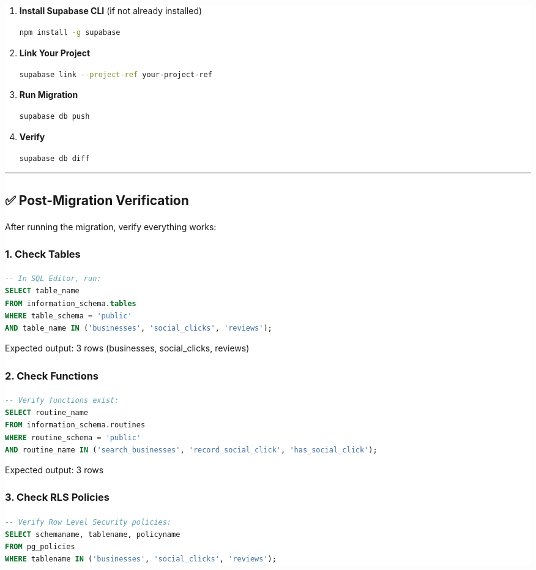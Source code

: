 1. **Install Supabase CLI** (if not already installed)
   ```bash
   npm install -g supabase
   ```

2. **Link Your Project**
   ```bash
   supabase link --project-ref your-project-ref
   ```

3. **Run Migration**
   ```bash
   supabase db push
   ```

4. **Verify**
   ```bash
   supabase db diff
   ```

---

## ✅ Post-Migration Verification

After running the migration, verify everything works:

### 1. Check Tables
```sql
-- In SQL Editor, run:
SELECT table_name 
FROM information_schema.tables 
WHERE table_schema = 'public' 
AND table_name IN ('businesses', 'social_clicks', 'reviews');
```

Expected output: 3 rows (businesses, social_clicks, reviews)

### 2. Check Functions
```sql
-- Verify functions exist:
SELECT routine_name 
FROM information_schema.routines 
WHERE routine_schema = 'public' 
AND routine_name IN ('search_businesses', 'record_social_click', 'has_social_click');
```

Expected output: 3 rows

### 3. Check RLS Policies
```sql
-- Verify Row Level Security policies:
SELECT schemaname, tablename, policyname 
FROM pg_policies 
WHERE tablename IN ('businesses', 'social_clicks', 'reviews');
```
